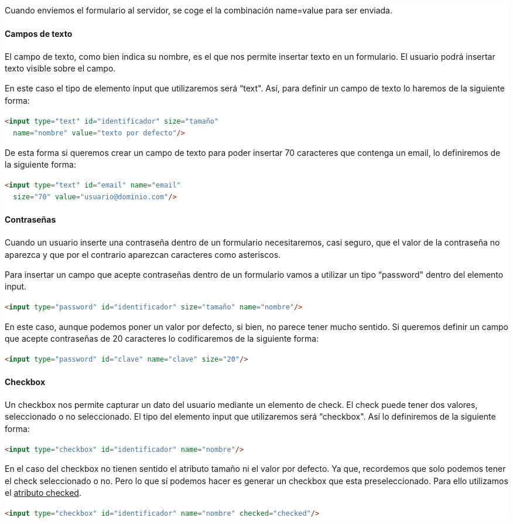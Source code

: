 Cuando enviemos el formulario al servidor, se coge el la combinación name=value para ser enviada.

#### Campos de texto

El campo de texto, como bien indica su nombre, es el que nos permite insertar texto en un formulario. El usuario podrá insertar texto visible sobre el campo.

En este caso el tipo de elemento input que utilizaremos será “text". Así, para definir un campo de texto lo haremos de la siguiente forma:

~~~html
<input type="text" id="identificador" size="tamaño"
  name="nombre" value="texto por defecto"/>
~~~

De esta forma si queremos crear un campo de texto para poder insertar 70 caracteres que contenga un email, lo definiremos de la siguiente forma:

~~~html
<input type="text" id="email" name="email"
  size="70" value="usuario@dominio.com"/>
~~~

#### Contraseñas

Cuando un usuario inserte una contraseña dentro de un formulario necesitaremos, casi seguro, que el valor de la contraseña no aparezca y que por el contrario aparezcan caracteres como asteriscos.

Para insertar un campo que acepte contraseñas dentro de un formulario vamos a utilizar un tipo “password" dentro del elemento input.

~~~html
<input type="password" id="identificador" size="tamaño" name="nombre"/>
~~~

En este caso, aunque podemos poner un valor por defecto, si bien, no parece tener mucho sentido. Si queremos definir un campo que acepte contraseñas de 20 caracteres lo codificaremos de la siguiente forma:

~~~html
<input type="password" id="clave" name="clave" size="20"/>
~~~

#### Checkbox

Un checkbox nos permite capturar un dato del usuario mediante un elemento de check. El check puede tener dos valores, seleccionado o no seleccionado. El tipo del elemento input que utilizaremos será “checkbox". Así lo definiremos de la siguiente forma:

~~~html
<input type="checkbox" id="identificador" name="nombre"/>
~~~

En el caso del checkbox no tienen sentido el atributo tamaño ni el valor por defecto. Ya que, recordemos que solo podemos tener el check seleccionado o no. Pero lo que sí podemos hacer es generar un checkbox que esta preseleccionado. Para ello utilizamos el [atributo checked][checked].

~~~html
<input type="checkbox" id="identificador" name="nombre" checked="checked"/>
~~~


[Marker]: {{site.baseurl}}/img/marker.png
[ManualHTML]: http://www.manualweb.net/tutorial-html/
[FORM]: http://www.w3api.com/wiki/HTML:FORM
[INPUT]: http://www.w3api.com/wiki/HTML:INPUT
[checked]: http://www.w3api.com/wiki/HTML:INPUT.checked
[name]: http://www.w3api.com/wiki/HTML:Name
[src]: http://www.w3api.com/wiki/HTML:Src
[alt]: http://www.w3api.com/wiki/HTML:Alt
[TEXTAREA]: http://www.w3api.com/wiki/HTML:TEXTAREA
[rows]: http://www.w3api.com/wiki/HTML:TEXTAREA.rows
[cols]: http://www.w3api.com/wiki/HTML:TEXTAREA.cols
[SELECT]: http://www.w3api.com/wiki/HTML:SELECT
[OPTION]: http://www.w3api.com/wiki/HTML:OPTION
[selected]: http://www.w3api.com/wiki/HTML:Selected
[OPTGROUP]: http://www.w3api.com/wiki/HTML:OPTGROUP
[BUTTON]: http://www.w3api.com/wiki/HTML:BUTTON
[type]: http://www.w3api.com/wiki/HTML:Type